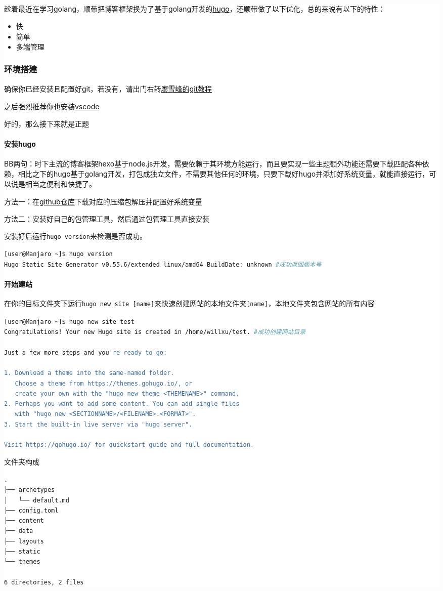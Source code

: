 趁着最近在学习golang，顺带把博客框架换为了基于golang开发的[hugo](https://gohugo.io/)，还顺带做了以下优化，总的来说有以下的特性：

- 快
- 简单
- 多端管理



### 环境搭建

确保你已经安装且配置好git，若没有，请出门右转[廖雪峰的git教程](https://www.liaoxuefeng.com/wiki/896043488029600)

之后强烈推荐你也安装[vscode](https://code.visualstudio.com/)

好的，那么接下来就是正题

#### 安装hugo

BB两句：时下主流的博客框架hexo基于node.js开发，需要依赖于其环境方能运行，而且要实现一些主题额外功能还需要下载匹配各种依赖，相比之下的hugo基于golang开发，打包成独立文件，不需要其他任何的环境，只要下载好hugo并添加好系统变量，就能直接运行，可以说是相当之便利和快捷了。

方法一：在[github仓库](https://github.com/gohugoio/hugo/releases)下载对应的压缩包解压并配置好系统变量

方法二：安装好自己的包管理工具，然后通过包管理工具直接安装

安装好后运行`hugo version`来检测是否成功。

```bash
[user@Manjaro ~]$ hugo version
Hugo Static Site Generator v0.55.6/extended linux/amd64 BuildDate: unknown #成功返回版本号
```

#### 开始建站

在你的目标文件夹下运行`hugo new site [name]`来快速创建网站的本地文件夹`[name]`，本地文件夹包含网站的所有内容

```bash
[user@Manjaro ~]$ hugo new site test
Congratulations! Your new Hugo site is created in /home/willxu/test. #成功创建网站目录

Just a few more steps and you're ready to go:

1. Download a theme into the same-named folder.
   Choose a theme from https://themes.gohugo.io/, or
   create your own with the "hugo new theme <THEMENAME>" command.
2. Perhaps you want to add some content. You can add single files
   with "hugo new <SECTIONNAME>/<FILENAME>.<FORMAT>".
3. Start the built-in live server via "hugo server".

Visit https://gohugo.io/ for quickstart guide and full documentation.
```

文件夹构成

```tree
.
├── archetypes
│   └── default.md
├── config.toml
├── content
├── data
├── layouts
├── static
└── themes

6 directories, 2 files
```
